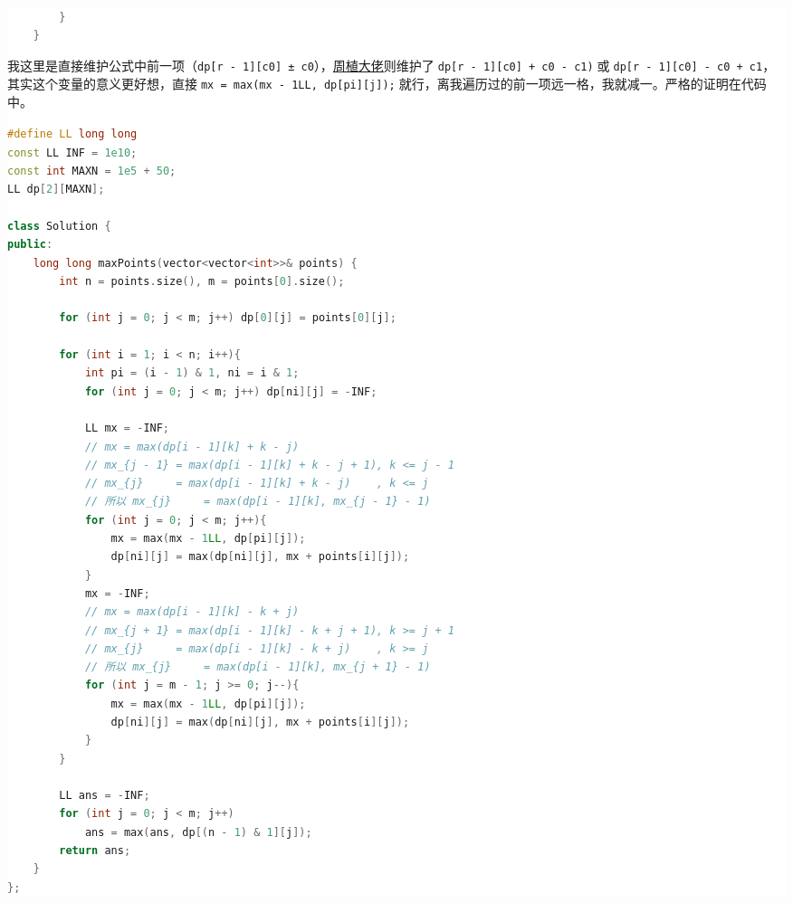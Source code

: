 ```cpp
        }
    }
```

我这里是直接维护公式中前一项（`dp[r - 1][c0] ± c0`），[周植大佬](https://leetcode-cn.com/u/wnjxyk/)则维护了 `dp[r - 1][c0] + c0 - c1)` 或 `dp[r - 1][c0] - c0 + c1`，其实这个变量的意义更好想，直接 `mx = max(mx - 1LL, dp[pi][j]);` 就行，离我遍历过的前一项远一格，我就减一。严格的证明在代码中。

```cpp
#define LL long long
const LL INF = 1e10;
const int MAXN = 1e5 + 50;
LL dp[2][MAXN];

class Solution {
public:
    long long maxPoints(vector<vector<int>>& points) {
        int n = points.size(), m = points[0].size();

        for (int j = 0; j < m; j++) dp[0][j] = points[0][j];
        
        for (int i = 1; i < n; i++){
            int pi = (i - 1) & 1, ni = i & 1;
            for (int j = 0; j < m; j++) dp[ni][j] = -INF;
            
            LL mx = -INF;
            // mx = max(dp[i - 1][k] + k - j)
            // mx_{j - 1} = max(dp[i - 1][k] + k - j + 1), k <= j - 1
            // mx_{j}     = max(dp[i - 1][k] + k - j)    , k <= j
            // 所以 mx_{j}     = max(dp[i - 1][k], mx_{j - 1} - 1)
            for (int j = 0; j < m; j++){
                mx = max(mx - 1LL, dp[pi][j]);
                dp[ni][j] = max(dp[ni][j], mx + points[i][j]);
            }
            mx = -INF;
            // mx = max(dp[i - 1][k] - k + j)
            // mx_{j + 1} = max(dp[i - 1][k] - k + j + 1), k >= j + 1
            // mx_{j}     = max(dp[i - 1][k] - k + j)    , k >= j
            // 所以 mx_{j}     = max(dp[i - 1][k], mx_{j + 1} - 1)
            for (int j = m - 1; j >= 0; j--){
                mx = max(mx - 1LL, dp[pi][j]);
                dp[ni][j] = max(dp[ni][j], mx + points[i][j]);
            }
        }

        LL ans = -INF;
        for (int j = 0; j < m; j++)
            ans = max(ans, dp[(n - 1) & 1][j]);
        return ans;
    }
};
```
